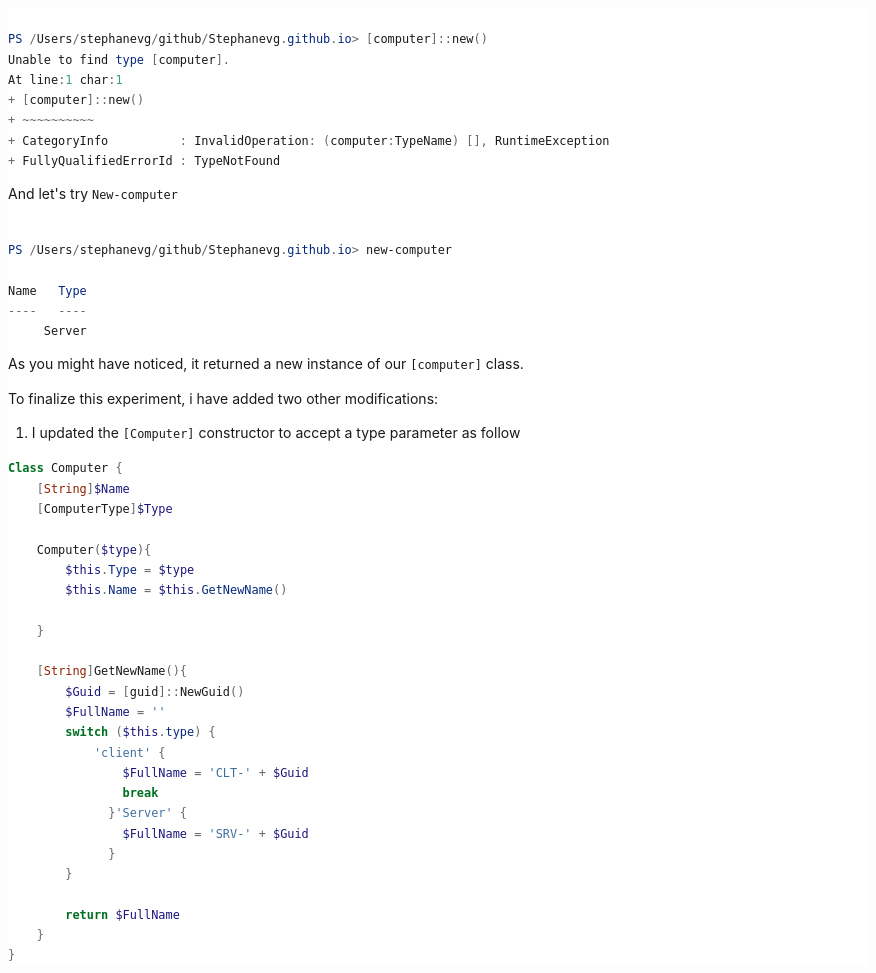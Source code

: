 ```powershell

PS /Users/stephanevg/github/Stephanevg.github.io> [computer]::new()
Unable to find type [computer].
At line:1 char:1
+ [computer]::new()
+ ~~~~~~~~~~
+ CategoryInfo          : InvalidOperation: (computer:TypeName) [], RuntimeException
+ FullyQualifiedErrorId : TypeNotFound

```

And let's try `New-computer`

```powershell

PS /Users/stephanevg/github/Stephanevg.github.io> new-computer

Name   Type
----   ----
     Server


```

As you might have noticed, it returned  a new instance of our `[computer]` class.

To finalize this experiment, i have added two other modifications:

1) I updated the `[Computer]` constructor to accept a type parameter as follow

```powershell
Class Computer {
    [String]$Name
    [ComputerType]$Type

    Computer($type){
        $this.Type = $type
        $this.Name = $this.GetNewName()

    }

    [String]GetNewName(){
        $Guid = [guid]::NewGuid()
        $FullName = ''
        switch ($this.type) {
            'client' {
                $FullName = 'CLT-' + $Guid 
                break
              }'Server' {
                $FullName = 'SRV-' + $Guid 
              }
        }

        return $FullName
    }
}
```
